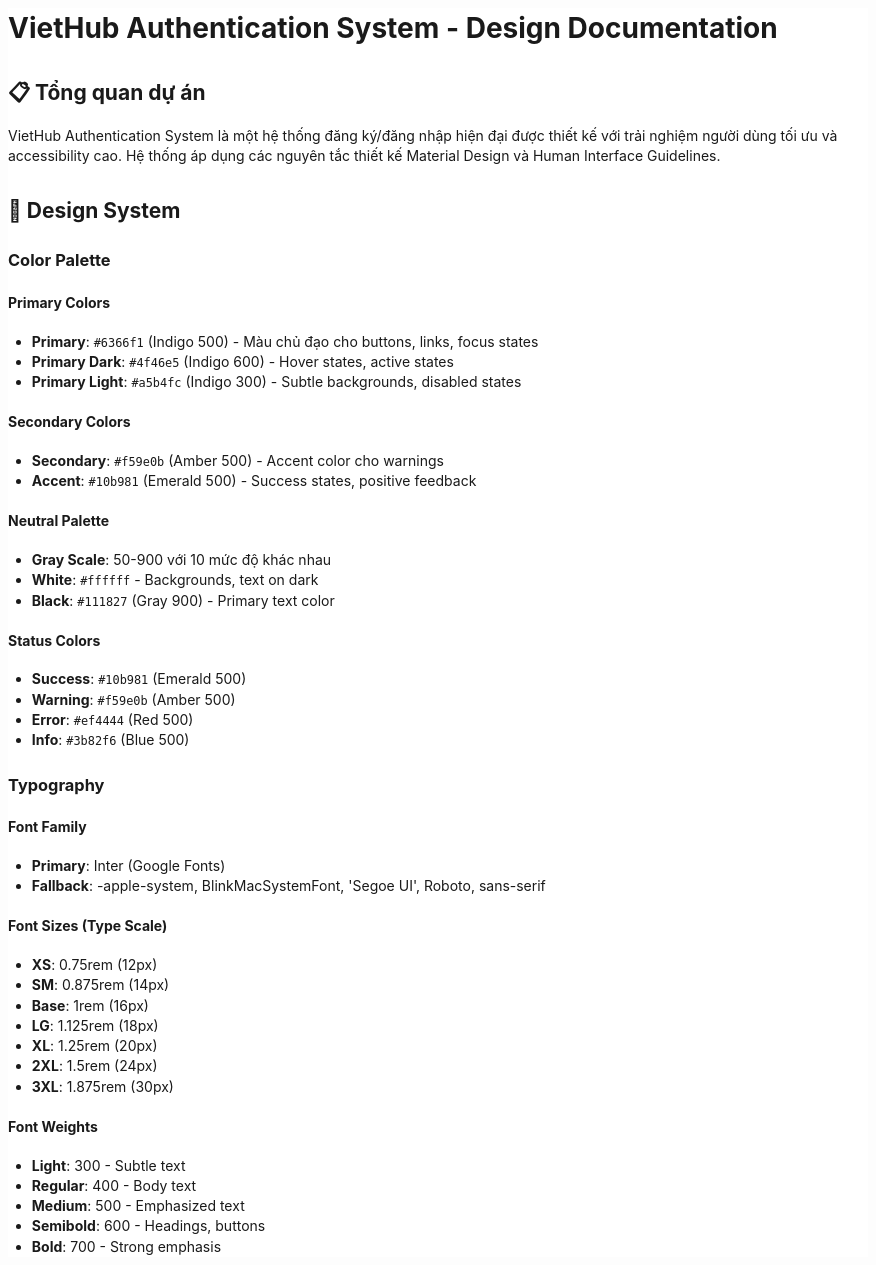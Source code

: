 # VietHub Authentication System - Design Documentation

## 📋 Tổng quan dự án

VietHub Authentication System là một hệ thống đăng ký/đăng nhập hiện đại được thiết kế với trải nghiệm người dùng tối ưu và accessibility cao. Hệ thống áp dụng các nguyên tắc thiết kế Material Design và Human Interface Guidelines.

## 🎨 Design System

### Color Palette

#### Primary Colors
- **Primary**: `#6366f1` (Indigo 500) - Màu chủ đạo cho buttons, links, focus states
- **Primary Dark**: `#4f46e5` (Indigo 600) - Hover states, active states
- **Primary Light**: `#a5b4fc` (Indigo 300) - Subtle backgrounds, disabled states

#### Secondary Colors
- **Secondary**: `#f59e0b` (Amber 500) - Accent color cho warnings
- **Accent**: `#10b981` (Emerald 500) - Success states, positive feedback

#### Neutral Palette
- **Gray Scale**: 50-900 với 10 mức độ khác nhau
- **White**: `#ffffff` - Backgrounds, text on dark
- **Black**: `#111827` (Gray 900) - Primary text color

#### Status Colors
- **Success**: `#10b981` (Emerald 500)
- **Warning**: `#f59e0b` (Amber 500)
- **Error**: `#ef4444` (Red 500)
- **Info**: `#3b82f6` (Blue 500)

### Typography

#### Font Family
- **Primary**: Inter (Google Fonts)
- **Fallback**: -apple-system, BlinkMacSystemFont, 'Segoe UI', Roboto, sans-serif

#### Font Sizes (Type Scale)
- **XS**: 0.75rem (12px)
- **SM**: 0.875rem (14px)
- **Base**: 1rem (16px)
- **LG**: 1.125rem (18px)
- **XL**: 1.25rem (20px)
- **2XL**: 1.5rem (24px)
- **3XL**: 1.875rem (30px)

#### Font Weights
- **Light**: 300 - Subtle text
- **Regular**: 400 - Body text
- **Medium**: 500 - Emphasized text
- **Semibold**: 600 - Headings, buttons
- **Bold**: 700 - Strong emphasis

